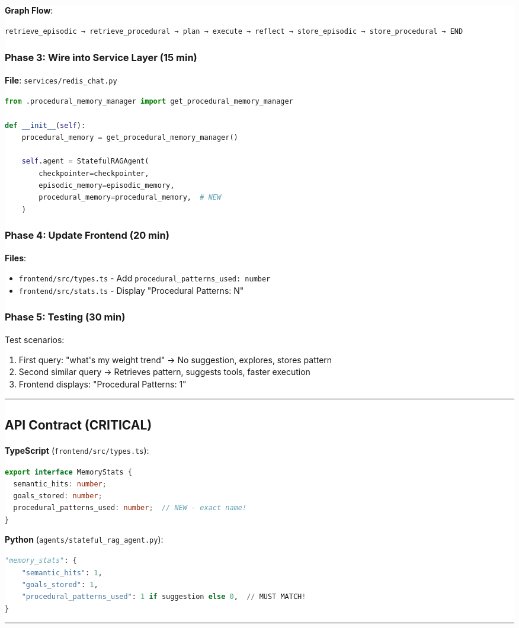 **Graph Flow**:
```
retrieve_episodic → retrieve_procedural → plan → execute → reflect → store_episodic → store_procedural → END
```

### Phase 3: Wire into Service Layer (15 min)

**File**: `services/redis_chat.py`

```python
from .procedural_memory_manager import get_procedural_memory_manager

def __init__(self):
    procedural_memory = get_procedural_memory_manager()

    self.agent = StatefulRAGAgent(
        checkpointer=checkpointer,
        episodic_memory=episodic_memory,
        procedural_memory=procedural_memory,  # NEW
    )
```

### Phase 4: Update Frontend (20 min)

**Files**:
- `frontend/src/types.ts` - Add `procedural_patterns_used: number`
- `frontend/src/stats.ts` - Display "Procedural Patterns: N"

### Phase 5: Testing (30 min)

Test scenarios:
1. First query: "what's my weight trend" → No suggestion, explores, stores pattern
2. Second similar query → Retrieves pattern, suggests tools, faster execution
3. Frontend displays: "Procedural Patterns: 1"

---

## API Contract (CRITICAL)

**TypeScript** (`frontend/src/types.ts`):
```typescript
export interface MemoryStats {
  semantic_hits: number;
  goals_stored: number;
  procedural_patterns_used: number;  // NEW - exact name!
}
```

**Python** (`agents/stateful_rag_agent.py`):
```python
"memory_stats": {
    "semantic_hits": 1,
    "goals_stored": 1,
    "procedural_patterns_used": 1 if suggestion else 0,  // MUST MATCH!
}
```

---